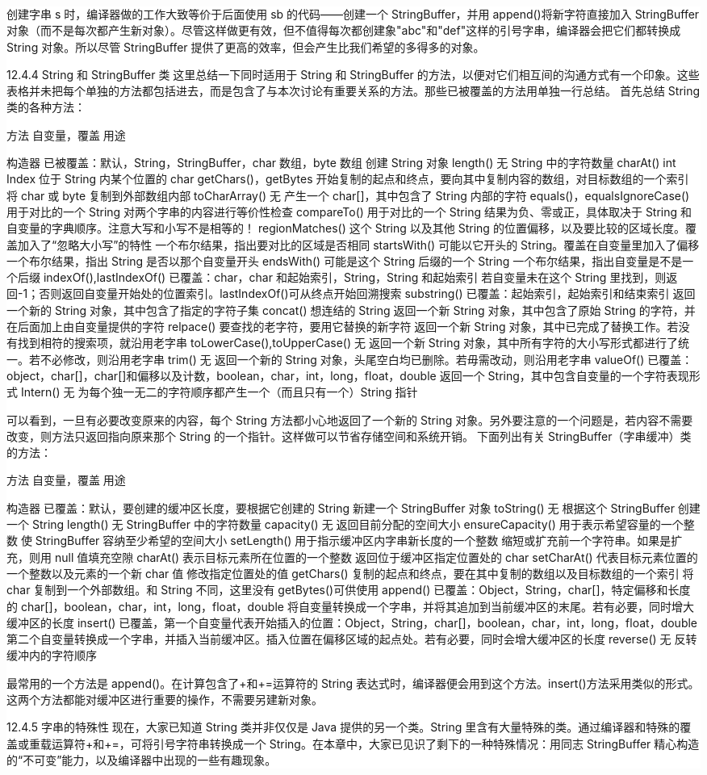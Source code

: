创建字串 s 时，编译器做的工作大致等价于后面使用 sb 的代码——创建一个 StringBuffer，并用 append()将新字符直接加入 StringBuffer 对象（而不是每次都产生新对象）。尽管这样做更有效，但不值得每次都创建象"abc"和"def"这样的引号字串，编译器会把它们都转换成 String 对象。所以尽管 StringBuffer 提供了更高的效率，但会产生比我们希望的多得多的对象。

12.4.4 String 和 StringBuffer 类
这里总结一下同时适用于 String 和 StringBuffer 的方法，以便对它们相互间的沟通方式有一个印象。这些表格并未把每个单独的方法都包括进去，而是包含了与本次讨论有重要关系的方法。那些已被覆盖的方法用单独一行总结。
首先总结 String 类的各种方法：

方法 自变量，覆盖 用途

构造器 已被覆盖：默认，String，StringBuffer，char 数组，byte 数组 创建 String 对象
length() 无 String 中的字符数量
charAt() int Index 位于 String 内某个位置的 char
getChars()，getBytes 开始复制的起点和终点，要向其中复制内容的数组，对目标数组的一个索引 将 char 或 byte 复制到外部数组内部
toCharArray() 无 产生一个 char[]，其中包含了 String 内部的字符
equals()，equalsIgnoreCase() 用于对比的一个 String 对两个字串的内容进行等价性检查
compareTo() 用于对比的一个 String 结果为负、零或正，具体取决于 String 和自变量的字典顺序。注意大写和小写不是相等的！
regionMatches() 这个 String 以及其他 String 的位置偏移，以及要比较的区域长度。覆盖加入了“忽略大小写”的特性 一个布尔结果，指出要对比的区域是否相同
startsWith() 可能以它开头的 String。覆盖在自变量里加入了偏移 一个布尔结果，指出 String 是否以那个自变量开头
endsWith() 可能是这个 String 后缀的一个 String 一个布尔结果，指出自变量是不是一个后缀
indexOf(),lastIndexOf() 已覆盖：char，char 和起始索引，String，String 和起始索引 若自变量未在这个 String 里找到，则返回-1；否则返回自变量开始处的位置索引。lastIndexOf()可从终点开始回溯搜索
substring() 已覆盖：起始索引，起始索引和结束索引 返回一个新的 String 对象，其中包含了指定的字符子集
concat() 想连结的 String 返回一个新 String 对象，其中包含了原始 String 的字符，并在后面加上由自变量提供的字符
relpace() 要查找的老字符，要用它替换的新字符 返回一个新 String 对象，其中已完成了替换工作。若没有找到相符的搜索项，就沿用老字串
toLowerCase(),toUpperCase() 无 返回一个新 String 对象，其中所有字符的大小写形式都进行了统一。若不必修改，则沿用老字串
trim() 无 返回一个新的 String 对象，头尾空白均已删除。若毋需改动，则沿用老字串
valueOf() 已覆盖：object，char[]，char[]和偏移以及计数，boolean，char，int，long，float，double 返回一个 String，其中包含自变量的一个字符表现形式
Intern() 无 为每个独一无二的字符顺序都产生一个（而且只有一个）String 指针

可以看到，一旦有必要改变原来的内容，每个 String 方法都小心地返回了一个新的 String 对象。另外要注意的一个问题是，若内容不需要改变，则方法只返回指向原来那个 String 的一个指针。这样做可以节省存储空间和系统开销。
下面列出有关 StringBuffer（字串缓冲）类的方法：

方法 自变量，覆盖 用途

构造器 已覆盖：默认，要创建的缓冲区长度，要根据它创建的 String 新建一个 StringBuffer 对象
toString() 无 根据这个 StringBuffer 创建一个 String
length() 无 StringBuffer 中的字符数量
capacity() 无 返回目前分配的空间大小
ensureCapacity() 用于表示希望容量的一个整数 使 StringBuffer 容纳至少希望的空间大小
setLength() 用于指示缓冲区内字串新长度的一个整数 缩短或扩充前一个字符串。如果是扩充，则用 null 值填充空隙
charAt() 表示目标元素所在位置的一个整数 返回位于缓冲区指定位置处的 char
setCharAt() 代表目标元素位置的一个整数以及元素的一个新 char 值 修改指定位置处的值
getChars() 复制的起点和终点，要在其中复制的数组以及目标数组的一个索引 将 char 复制到一个外部数组。和 String 不同，这里没有 getBytes()可供使用
append() 已覆盖：Object，String，char[]，特定偏移和长度的 char[]，boolean，char，int，long，float，double 将自变量转换成一个字串，并将其追加到当前缓冲区的末尾。若有必要，同时增大缓冲区的长度
insert() 已覆盖，第一个自变量代表开始插入的位置：Object，String，char[]，boolean，char，int，long，float，double 第二个自变量转换成一个字串，并插入当前缓冲区。插入位置在偏移区域的起点处。若有必要，同时会增大缓冲区的长度
reverse() 无 反转缓冲内的字符顺序

最常用的一个方法是 append()。在计算包含了+和+=运算符的 String 表达式时，编译器便会用到这个方法。insert()方法采用类似的形式。这两个方法都能对缓冲区进行重要的操作，不需要另建新对象。

12.4.5 字串的特殊性
现在，大家已知道 String 类并非仅仅是 Java 提供的另一个类。String 里含有大量特殊的类。通过编译器和特殊的覆盖或重载运算符+和+=，可将引号字符串转换成一个 String。在本章中，大家已见识了剩下的一种特殊情况：用同志 StringBuffer 精心构造的“不可变”能力，以及编译器中出现的一些有趣现象。

    